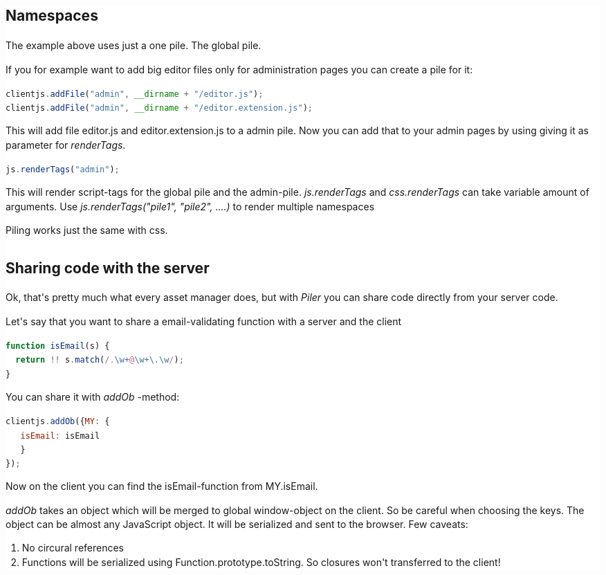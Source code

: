 
## Namespaces

The example above uses just a one pile. The global pile.

If you for example want to add big editor files only for administration pages
you can create a pile for it:

```javascript
clientjs.addFile("admin", __dirname + "/editor.js");
clientjs.addFile("admin", __dirname + "/editor.extension.js");
```

This will add file editor.js and editor.extension.js to a admin pile. Now you
can add that to your admin pages by using giving it as parameter for
*renderTags*.

```javascript
js.renderTags("admin");
```

This will render script-tags for the global pile and the admin-pile.
*js.renderTags* and *css.renderTags* can take variable amount of arguments.
Use *js.renderTags("pile1", "pile2", ....)* to render multiple namespaces

Piling works just the same with css.


## Sharing code with the server

Ok, that's pretty much what every asset manager does, but with *Piler* you can
share code directly from your server code.

Let's say that you want to share a email-validating function with a server and
the client

```javascript
function isEmail(s) {
  return !! s.match(/.\w+@\w+\.\w/);
}
```

You can share it with *addOb* -method:

```javascript
clientjs.addOb({MY: {
   isEmail: isEmail
   }
});
```

Now on the client you can find the isEmail-function from MY.isEmail.

*addOb* takes an object which will be merged to global window-object on the
client. So be careful when choosing the keys. The object can be almost any
JavaScript object. It will be serialized and sent to the browser. Few caveats:

  1. No circural references
  1. Functions will be serialized using Function.prototype.toString. So closures
     won't transferred to the client!
